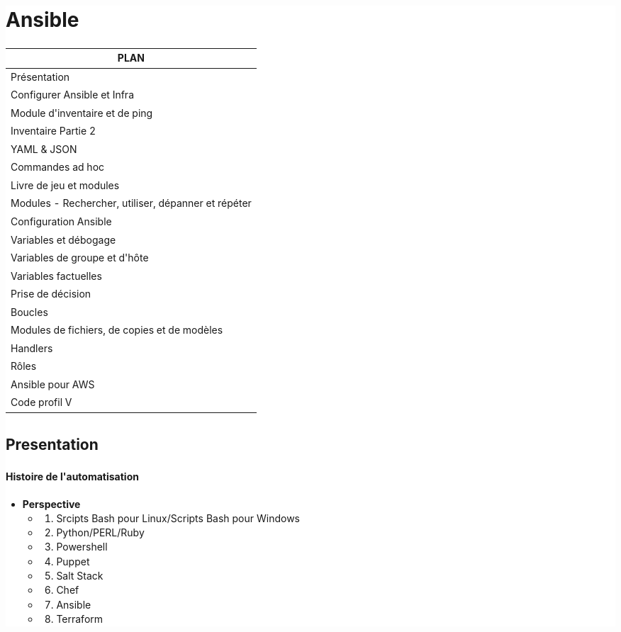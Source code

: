 # **Ansible**

|PLAN|
|----|
|Présentation|
|Configurer Ansible et Infra|
|Module d'inventaire et de ping|
|Inventaire Partie 2|
|YAML & JSON|
|Commandes ad hoc|
|Livre de jeu et modules|
|Modules - Rechercher, utiliser, dépanner et répéter|
|Configuration Ansible|
|Variables et débogage|
|Variables de groupe et d'hôte|
|Variables factuelles|
|Prise de décision|
|Boucles|
|Modules de fichiers, de copies et de modèles|
|Handlers|
|Rôles|
|Ansible pour AWS|
|Code profil V|

## Presentation




#### **Histoire de l'automatisation**

+ **Perspective**
   + 1. Srcipts Bash pour Linux/Scripts Bash pour Windows
   + 2. Python/PERL/Ruby
   + 3. Powershell
   + 4. Puppet
   + 5. Salt Stack
   + 6. Chef
   + 7. Ansible
   + 8. Terraform
